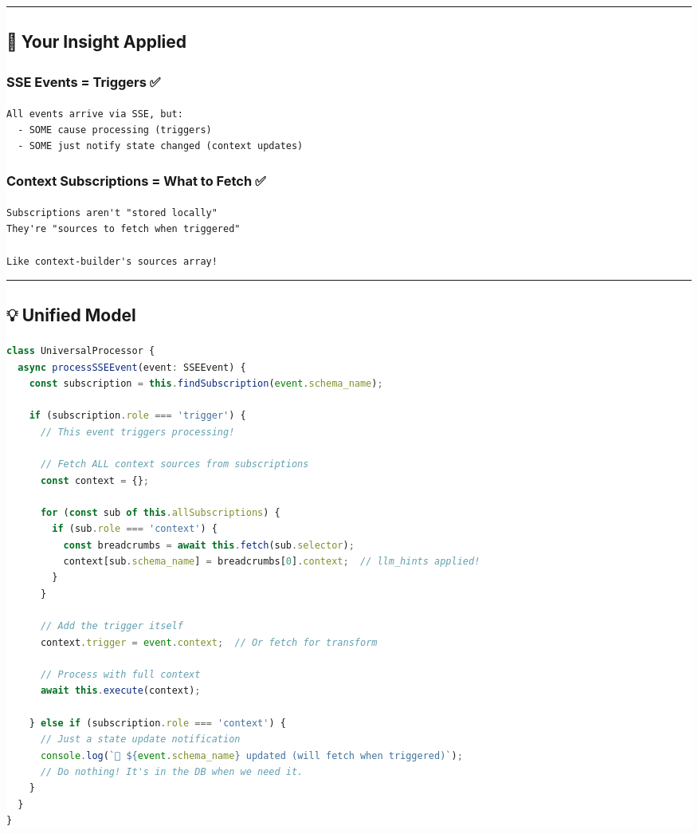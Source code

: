 
---

## 🎯 **Your Insight Applied**

### **SSE Events = Triggers** ✅

```
All events arrive via SSE, but:
  - SOME cause processing (triggers)
  - SOME just notify state changed (context updates)
```

### **Context Subscriptions = What to Fetch** ✅

```
Subscriptions aren't "stored locally"
They're "sources to fetch when triggered"

Like context-builder's sources array!
```

---

## 💡 **Unified Model**

```typescript
class UniversalProcessor {
  async processSSEEvent(event: SSEEvent) {
    const subscription = this.findSubscription(event.schema_name);
    
    if (subscription.role === 'trigger') {
      // This event triggers processing!
      
      // Fetch ALL context sources from subscriptions
      const context = {};
      
      for (const sub of this.allSubscriptions) {
        if (sub.role === 'context') {
          const breadcrumbs = await this.fetch(sub.selector);
          context[sub.schema_name] = breadcrumbs[0].context;  // llm_hints applied!
        }
      }
      
      // Add the trigger itself
      context.trigger = event.context;  // Or fetch for transform
      
      // Process with full context
      await this.execute(context);
      
    } else if (subscription.role === 'context') {
      // Just a state update notification
      console.log(`📝 ${event.schema_name} updated (will fetch when triggered)`);
      // Do nothing! It's in the DB when we need it.
    }
  }
}
```
